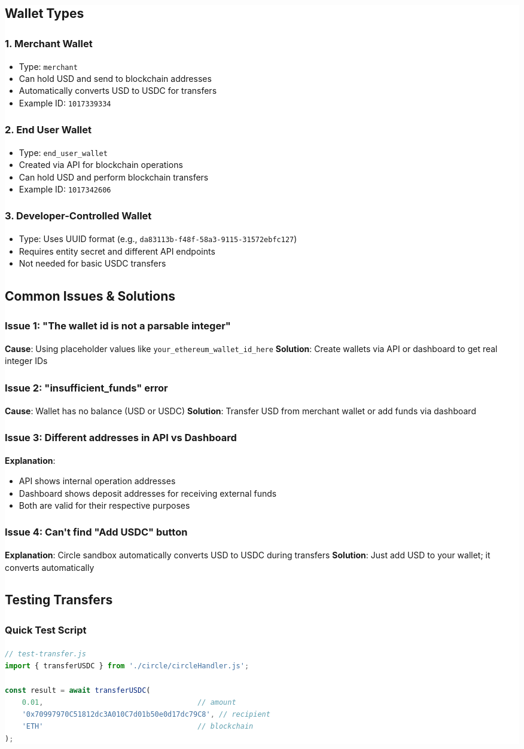 ## Wallet Types

### 1. Merchant Wallet
- Type: `merchant`
- Can hold USD and send to blockchain addresses
- Automatically converts USD to USDC for transfers
- Example ID: `1017339334`

### 2. End User Wallet
- Type: `end_user_wallet`
- Created via API for blockchain operations
- Can hold USD and perform blockchain transfers
- Example ID: `1017342606`

### 3. Developer-Controlled Wallet
- Type: Uses UUID format (e.g., `da83113b-f48f-58a3-9115-31572ebfc127`)
- Requires entity secret and different API endpoints
- Not needed for basic USDC transfers

## Common Issues & Solutions

### Issue 1: "The wallet id is not a parsable integer"
**Cause**: Using placeholder values like `your_ethereum_wallet_id_here`
**Solution**: Create wallets via API or dashboard to get real integer IDs

### Issue 2: "insufficient_funds" error
**Cause**: Wallet has no balance (USD or USDC)
**Solution**: Transfer USD from merchant wallet or add funds via dashboard

### Issue 3: Different addresses in API vs Dashboard
**Explanation**: 
- API shows internal operation addresses
- Dashboard shows deposit addresses for receiving external funds
- Both are valid for their respective purposes

### Issue 4: Can't find "Add USDC" button
**Explanation**: Circle sandbox automatically converts USD to USDC during transfers
**Solution**: Just add USD to your wallet; it converts automatically

## Testing Transfers

### Quick Test Script
```javascript
// test-transfer.js
import { transferUSDC } from './circle/circleHandler.js';

const result = await transferUSDC(
    0.01,                                    // amount
    '0x70997970C51812dc3A010C7d01b50e0d17dc79C8', // recipient
    'ETH'                                    // blockchain
);
```
